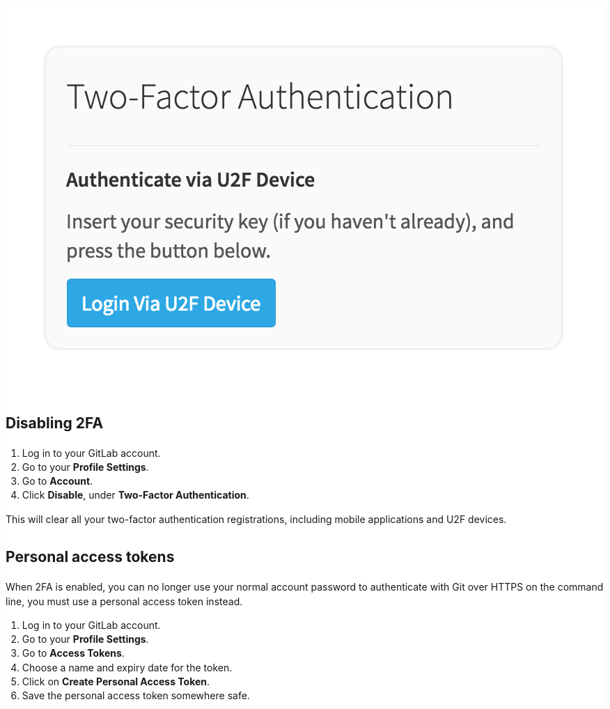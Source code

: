 ![Two-Factor Authentication on sign in via U2F device](img/2fa_u2f_authenticate.png)

## Disabling 2FA

1. Log in to your GitLab account.
1. Go to your **Profile Settings**.
1. Go to **Account**.
1. Click **Disable**, under **Two-Factor Authentication**.

This will clear all your two-factor authentication registrations, including mobile
applications and U2F devices.

## Personal access tokens

When 2FA is enabled, you can no longer use your normal account password to
authenticate with Git over HTTPS on the command line, you must use a personal
access token instead.

1. Log in to your GitLab account.
1. Go to your **Profile Settings**.
1. Go to **Access Tokens**.
1. Choose a name and expiry date for the token.
1. Click on **Create Personal Access Token**.
1. Save the personal access token somewhere safe.

